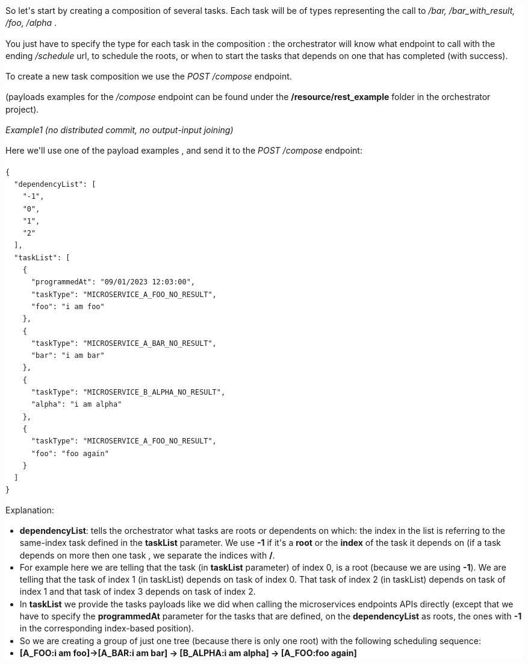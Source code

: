 So let's start by creating a composition of several tasks. Each task will be of types representing the call to */bar, /bar_with_result, /foo, /alpha* .

You just have to specify the type for each task in the composition : the orchestrator will know what endpoint to call with the ending */schedule* url, to schedule the roots, or when to start the tasks that depends on one that has completed (with success).

To create a new task composition we use the *POST /compose* endpoint.

(payloads examples for the */compose* endpoint can be found under the **/resource/rest_example** folder in the orchestrator project).

*Example1 (no distributed commit, no output-input joining)*

Here we'll use one of the payload examples , and send it to the *POST /compose* endpoint:

```
{
  "dependencyList": [
    "-1",
    "0",
    "1",
    "2"
  ],
  "taskList": [
    {
      "programmedAt": "09/01/2023 12:03:00",
      "taskType": "MICROSERVICE_A_FOO_NO_RESULT",
      "foo": "i am foo"
    },
    {
      "taskType": "MICROSERVICE_A_BAR_NO_RESULT",
      "bar": "i am bar"
    },
    {
      "taskType": "MICROSERVICE_B_ALPHA_NO_RESULT",
      "alpha": "i am alpha"
    },
    {
      "taskType": "MICROSERVICE_A_FOO_NO_RESULT",
      "foo": "foo again"
    }
  ]
}
```

Explanation:
* **dependencyList**: tells the orchestrator what tasks are roots or dependents on which: the index in the list is referring to the same-index task defined in the **taskList** parameter. We use **-1** if it's a **root** or the **index** of the task it depends on (if a task depends on more then one task , we separate the indices with **/**.
* For example here we are telling that the task (in **taskList** parameter) of index 0, is a root (because we are using **-1**). We are telling that the task of index 1 (in taskList) depends on task of index 0. That task of index 2 (in taskList) depends on task of index 1 and that task of index 3 depends on task of index 2.
* In **taskList** we provide the tasks payloads like we did when calling the microservices endpoints APIs directly (except that we have to specify the **programmedAt** parameter for the tasks that are defined, on the **dependencyList** as roots, the ones with **-1** in the corresponding index-based position).
* So we are creating a group of just one tree (because there is only one root) with the following scheduling sequence:
* **[A_FOO:i am foo]->[A_BAR:i am bar] -> [B_ALPHA:i am alpha] -> [A_FOO:foo again]**
